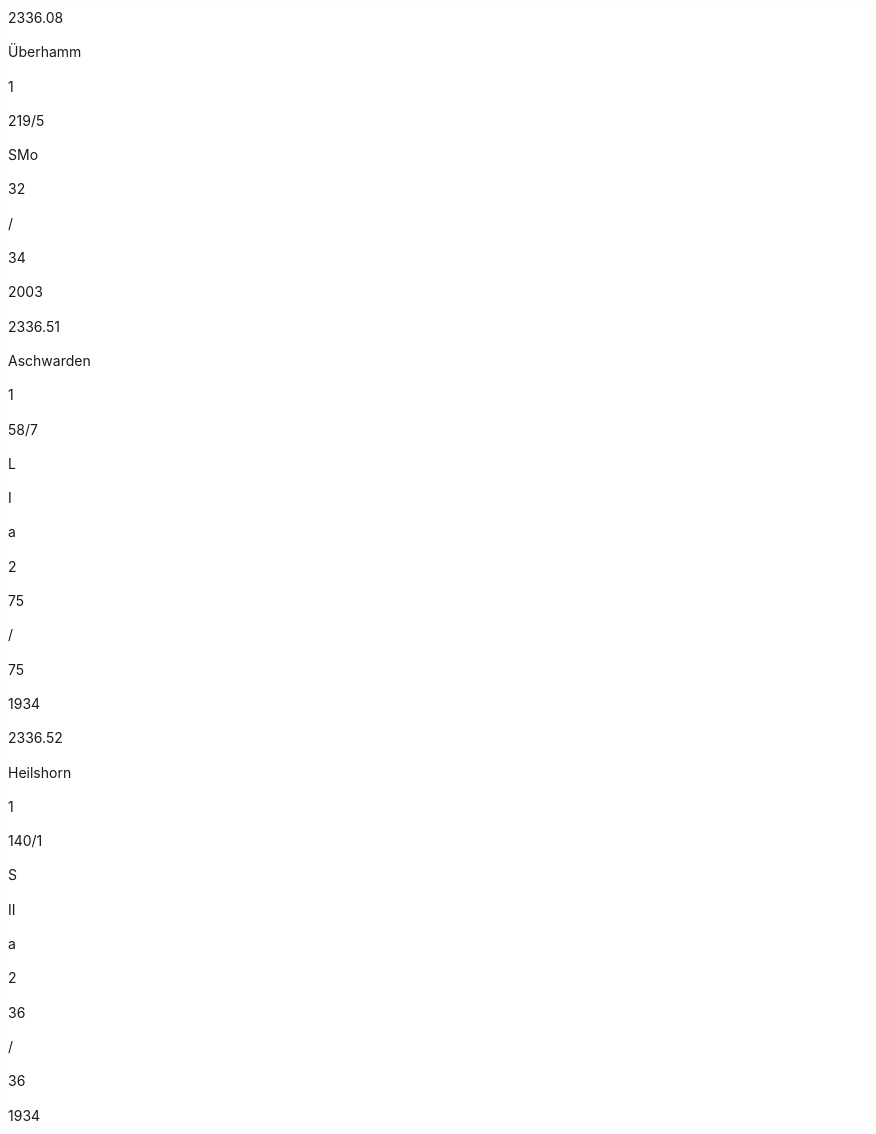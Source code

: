 2336.08

Überhamm

1

219/5

SMo

32

/

34

2003

2336.51

Aschwarden

1

58/7

L

I

a

2

75

/

75

1934

2336.52

Heilshorn

1

140/1

S

II

a

2

36

/

36

1934
